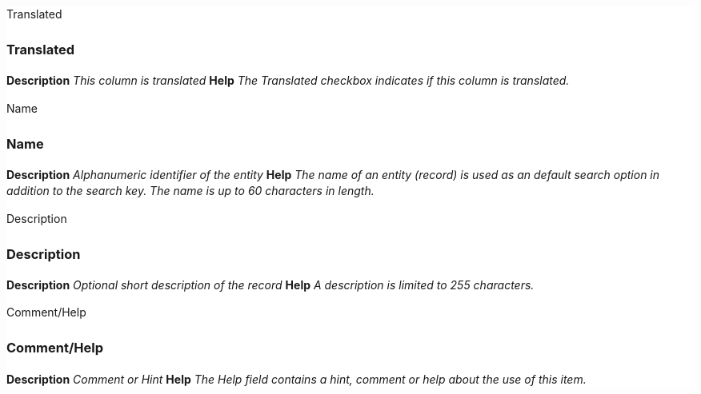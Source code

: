Translated
### Translated

**Description**
 *This column is translated*
**Help**
 *The Translated checkbox indicates if this column is translated.*

Name
### Name

**Description**
 *Alphanumeric identifier of the entity*
**Help**
 *The name of an entity (record) is used as an default search option in addition to the search key. The name is up to 60 characters in length.*

Description
### Description

**Description**
 *Optional short description of the record*
**Help**
 *A description is limited to 255 characters.*

Comment/Help
### Comment/Help

**Description**
 *Comment or Hint*
**Help**
 *The Help field contains a hint, comment or help about the use of this item.*
